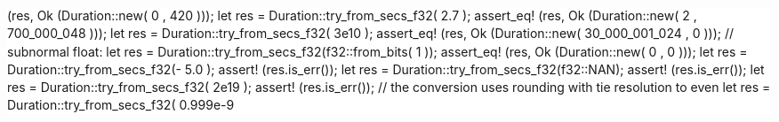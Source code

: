 (res,
Ok
(Duration::new(
0
,
420
)));
let
res = Duration::try_from_secs_f32(
2.7
);
assert_eq!
(res,
Ok
(Duration::new(
2
,
700_000_048
)));
let
res = Duration::try_from_secs_f32(
3e10
);
assert_eq!
(res,
Ok
(Duration::new(
30_000_001_024
,
0
)));
// subnormal float:
let
res = Duration::try_from_secs_f32(f32::from_bits(
1
));
assert_eq!
(res,
Ok
(Duration::new(
0
,
0
)));
let
res = Duration::try_from_secs_f32(-
5.0
);
assert!
(res.is_err());
let
res = Duration::try_from_secs_f32(f32::NAN);
assert!
(res.is_err());
let
res = Duration::try_from_secs_f32(
2e19
);
assert!
(res.is_err());
// the conversion uses rounding with tie resolution to even
let
res = Duration::try_from_secs_f32(
0.999e-9